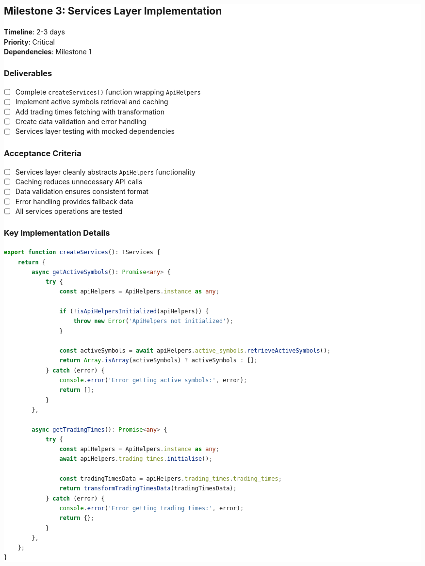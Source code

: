 ## Milestone 3: Services Layer Implementation

**Timeline**: 2-3 days  
**Priority**: Critical  
**Dependencies**: Milestone 1

### Deliverables

- [ ] Complete `createServices()` function wrapping `ApiHelpers`
- [ ] Implement active symbols retrieval and caching
- [ ] Add trading times fetching with transformation
- [ ] Create data validation and error handling
- [ ] Services layer testing with mocked dependencies

### Acceptance Criteria

- [ ] Services layer cleanly abstracts `ApiHelpers` functionality
- [ ] Caching reduces unnecessary API calls
- [ ] Data validation ensures consistent format
- [ ] Error handling provides fallback data
- [ ] All services operations are tested

### Key Implementation Details

```typescript
export function createServices(): TServices {
    return {
        async getActiveSymbols(): Promise<any> {
            try {
                const apiHelpers = ApiHelpers.instance as any;

                if (!isApiHelpersInitialized(apiHelpers)) {
                    throw new Error('ApiHelpers not initialized');
                }

                const activeSymbols = await apiHelpers.active_symbols.retrieveActiveSymbols();
                return Array.isArray(activeSymbols) ? activeSymbols : [];
            } catch (error) {
                console.error('Error getting active symbols:', error);
                return [];
            }
        },

        async getTradingTimes(): Promise<any> {
            try {
                const apiHelpers = ApiHelpers.instance as any;
                await apiHelpers.trading_times.initialise();

                const tradingTimesData = apiHelpers.trading_times.trading_times;
                return transformTradingTimesData(tradingTimesData);
            } catch (error) {
                console.error('Error getting trading times:', error);
                return {};
            }
        },
    };
}
```
